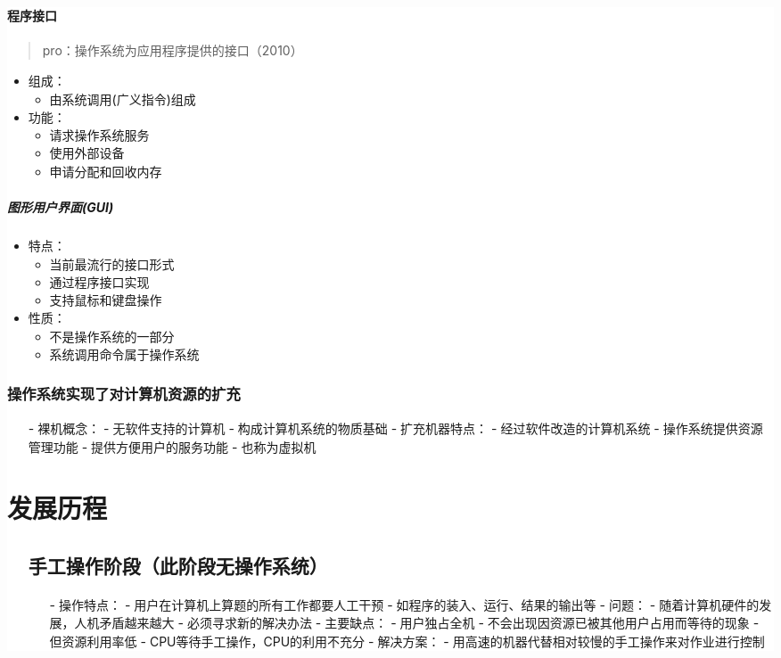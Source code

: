 #### 程序接口  
>pro：操作系统为应用程序提供的接口（2010）  

- 组成：
  - 由系统调用(广义指令)组成
- 功能：
  - 请求操作系统服务
  - 使用外部设备
  - 申请分配和回收内存

##### 图形用户界面(GUI)
- 特点：
  - 当前最流行的接口形式
  - 通过程序接口实现
  - 支持鼠标和键盘操作
- 性质：
  - 不是操作系统的一部分
  - 系统调用命令属于操作系统

</ul>

### 操作系统实现了对计算机资源的扩充  
<ul>
- 裸机概念：
  - 无软件支持的计算机
  - 构成计算机系统的物质基础
- 扩充机器特点：
  - 经过软件改造的计算机系统
  - 操作系统提供资源管理功能
  - 提供方便用户的服务功能
  - 也称为虚拟机
  
</ul>

</ul>

</ul>

# 发展历程  

<ul>

## 手工操作阶段（此阶段无操作系统）
<ul>
- 操作特点：
  - 用户在计算机上算题的所有工作都要人工干预
  - 如程序的装入、运行、结果的输出等
- 问题：
  - 随着计算机硬件的发展，人机矛盾越来越大
  - 必须寻求新的解决办法
- 主要缺点：
  - 用户独占全机
    - 不会出现因资源已被其他用户占用而等待的现象
    - 但资源利用率低
  - CPU等待手工操作，CPU的利用不充分
- 解决方案：
  - 用高速的机器代替相对较慢的手工操作来对作业进行控制
